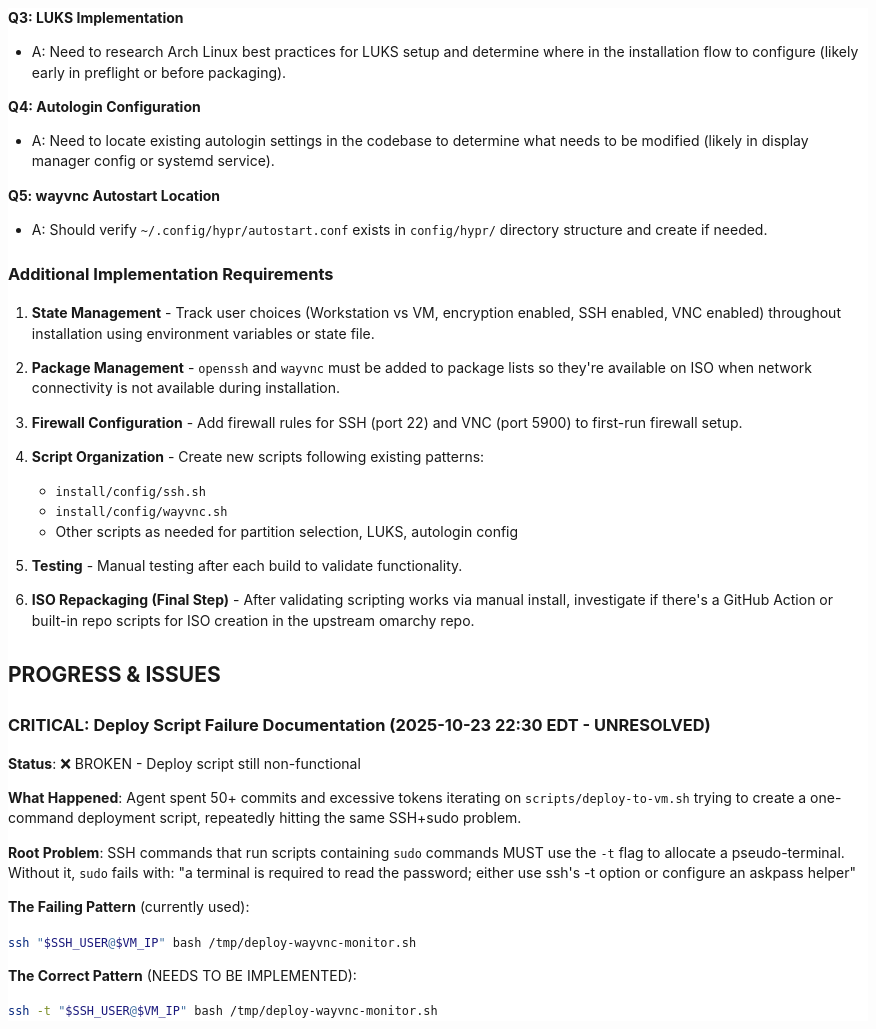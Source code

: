 **Q3: LUKS Implementation**
- A: Need to research Arch Linux best practices for LUKS setup and determine where in the installation flow to configure (likely early in preflight or before packaging).

**Q4: Autologin Configuration**
- A: Need to locate existing autologin settings in the codebase to determine what needs to be modified (likely in display manager config or systemd service).

**Q5: wayvnc Autostart Location**
- A: Should verify `~/.config/hypr/autostart.conf` exists in `config/hypr/` directory structure and create if needed.

### Additional Implementation Requirements

1. **State Management** - Track user choices (Workstation vs VM, encryption enabled, SSH enabled, VNC enabled) throughout installation using environment variables or state file.

2. **Package Management** - `openssh` and `wayvnc` must be added to package lists so they're available on ISO when network connectivity is not available during installation.

3. **Firewall Configuration** - Add firewall rules for SSH (port 22) and VNC (port 5900) to first-run firewall setup.

4. **Script Organization** - Create new scripts following existing patterns:
   - `install/config/ssh.sh`
   - `install/config/wayvnc.sh`
   - Other scripts as needed for partition selection, LUKS, autologin config

5. **Testing** - Manual testing after each build to validate functionality.

6. **ISO Repackaging (Final Step)** - After validating scripting works via manual install, investigate if there's a GitHub Action or built-in repo scripts for ISO creation in the upstream omarchy repo.


## PROGRESS & ISSUES

### CRITICAL: Deploy Script Failure Documentation (2025-10-23 22:30 EDT - UNRESOLVED)

**Status**: ❌ BROKEN - Deploy script still non-functional

**What Happened**: Agent spent 50+ commits and excessive tokens iterating on `scripts/deploy-to-vm.sh` trying to create a one-command deployment script, repeatedly hitting the same SSH+sudo problem.

**Root Problem**: SSH commands that run scripts containing `sudo` commands MUST use the `-t` flag to allocate a pseudo-terminal. Without it, `sudo` fails with: "a terminal is required to read the password; either use ssh's -t option or configure an askpass helper"

**The Failing Pattern** (currently used):
```bash
ssh "$SSH_USER@$VM_IP" bash /tmp/deploy-wayvnc-monitor.sh
```

**The Correct Pattern** (NEEDS TO BE IMPLEMENTED):
```bash
ssh -t "$SSH_USER@$VM_IP" bash /tmp/deploy-wayvnc-monitor.sh
```
